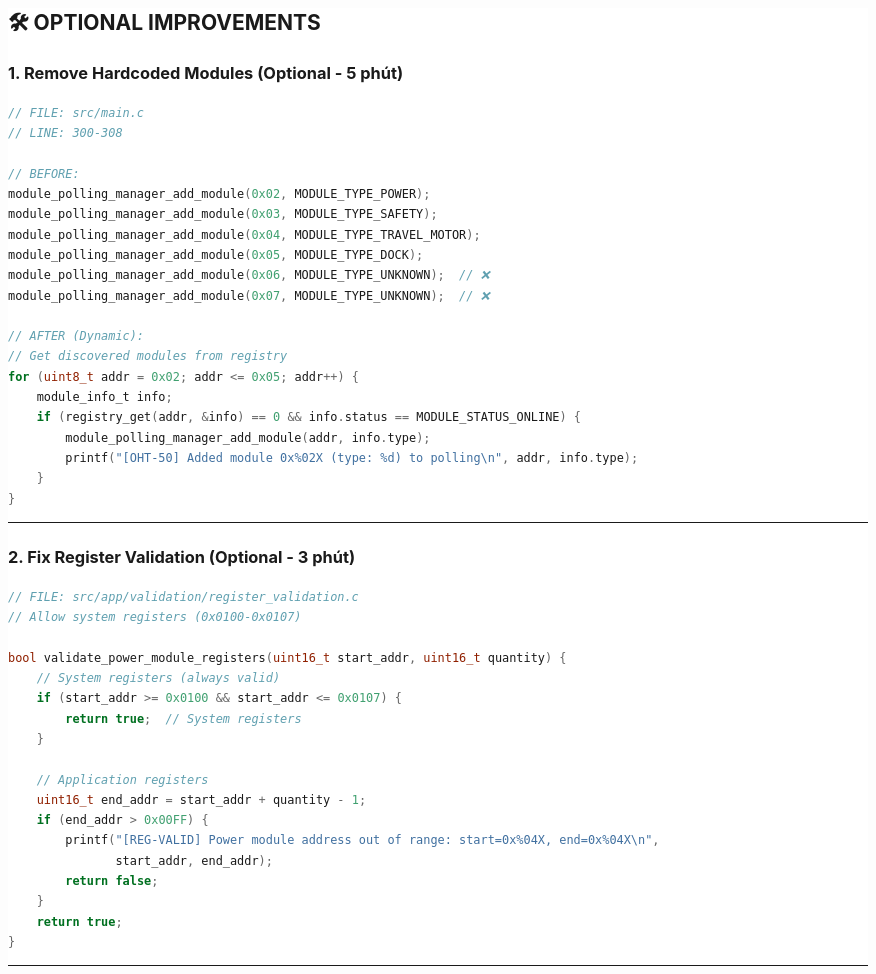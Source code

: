 
## 🛠️ **OPTIONAL IMPROVEMENTS**

### **1. Remove Hardcoded Modules (Optional - 5 phút)**

```c
// FILE: src/main.c
// LINE: 300-308

// BEFORE:
module_polling_manager_add_module(0x02, MODULE_TYPE_POWER);
module_polling_manager_add_module(0x03, MODULE_TYPE_SAFETY);
module_polling_manager_add_module(0x04, MODULE_TYPE_TRAVEL_MOTOR);
module_polling_manager_add_module(0x05, MODULE_TYPE_DOCK);
module_polling_manager_add_module(0x06, MODULE_TYPE_UNKNOWN);  // ❌
module_polling_manager_add_module(0x07, MODULE_TYPE_UNKNOWN);  // ❌

// AFTER (Dynamic):
// Get discovered modules from registry
for (uint8_t addr = 0x02; addr <= 0x05; addr++) {
    module_info_t info;
    if (registry_get(addr, &info) == 0 && info.status == MODULE_STATUS_ONLINE) {
        module_polling_manager_add_module(addr, info.type);
        printf("[OHT-50] Added module 0x%02X (type: %d) to polling\n", addr, info.type);
    }
}
```

---

### **2. Fix Register Validation (Optional - 3 phút)**

```c
// FILE: src/app/validation/register_validation.c
// Allow system registers (0x0100-0x0107)

bool validate_power_module_registers(uint16_t start_addr, uint16_t quantity) {
    // System registers (always valid)
    if (start_addr >= 0x0100 && start_addr <= 0x0107) {
        return true;  // System registers
    }
    
    // Application registers
    uint16_t end_addr = start_addr + quantity - 1;
    if (end_addr > 0x00FF) {
        printf("[REG-VALID] Power module address out of range: start=0x%04X, end=0x%04X\n", 
               start_addr, end_addr);
        return false;
    }
    return true;
}
```

---